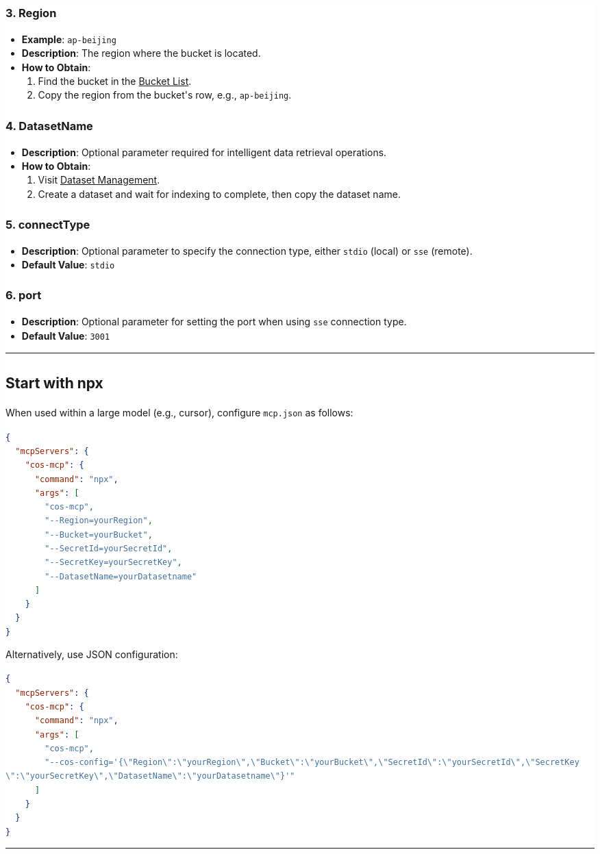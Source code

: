 ### 3. **Region**
- **Example**: `ap-beijing`
- **Description**: The region where the bucket is located.
- **How to Obtain**: 
  1. Find the bucket in the [Bucket List](https://console.cloud.tencent.com/cos/bucket).
  2. Copy the region from the bucket's row, e.g., `ap-beijing`.

### 4. **DatasetName**
- **Description**: Optional parameter required for intelligent data retrieval operations.
- **How to Obtain**: 
  1. Visit [Dataset Management](https://console.cloud.tencent.com/cos/metaInsight/dataManage).
  2. Create a dataset and wait for indexing to complete, then copy the dataset name.

### 5. **connectType**
- **Description**: Optional parameter to specify the connection type, either `stdio` (local) or `sse` (remote).
- **Default Value**: `stdio`

### 6. **port**
- **Description**: Optional parameter for setting the port when using `sse` connection type.
- **Default Value**: `3001`

---

## Start with npx

When used within a large model (e.g., cursor), configure `mcp.json` as follows:

```json
{
  "mcpServers": {
    "cos-mcp": {
      "command": "npx",
      "args": [
        "cos-mcp",
        "--Region=yourRegion",
        "--Bucket=yourBucket",
        "--SecretId=yourSecretId",
        "--SecretKey=yourSecretKey",
        "--DatasetName=yourDatasetname"
      ]
    }
  }
}
```

Alternatively, use JSON configuration:

```json
{
  "mcpServers": {
    "cos-mcp": {
      "command": "npx",
      "args": [
        "cos-mcp",
        "--cos-config='{\"Region\":\"yourRegion\",\"Bucket\":\"yourBucket\",\"SecretId\":\"yourSecretId\",\"SecretKey\":\"yourSecretKey\",\"DatasetName\":\"yourDatasetname\"}'"
      ]
    }
  }
}
```

---